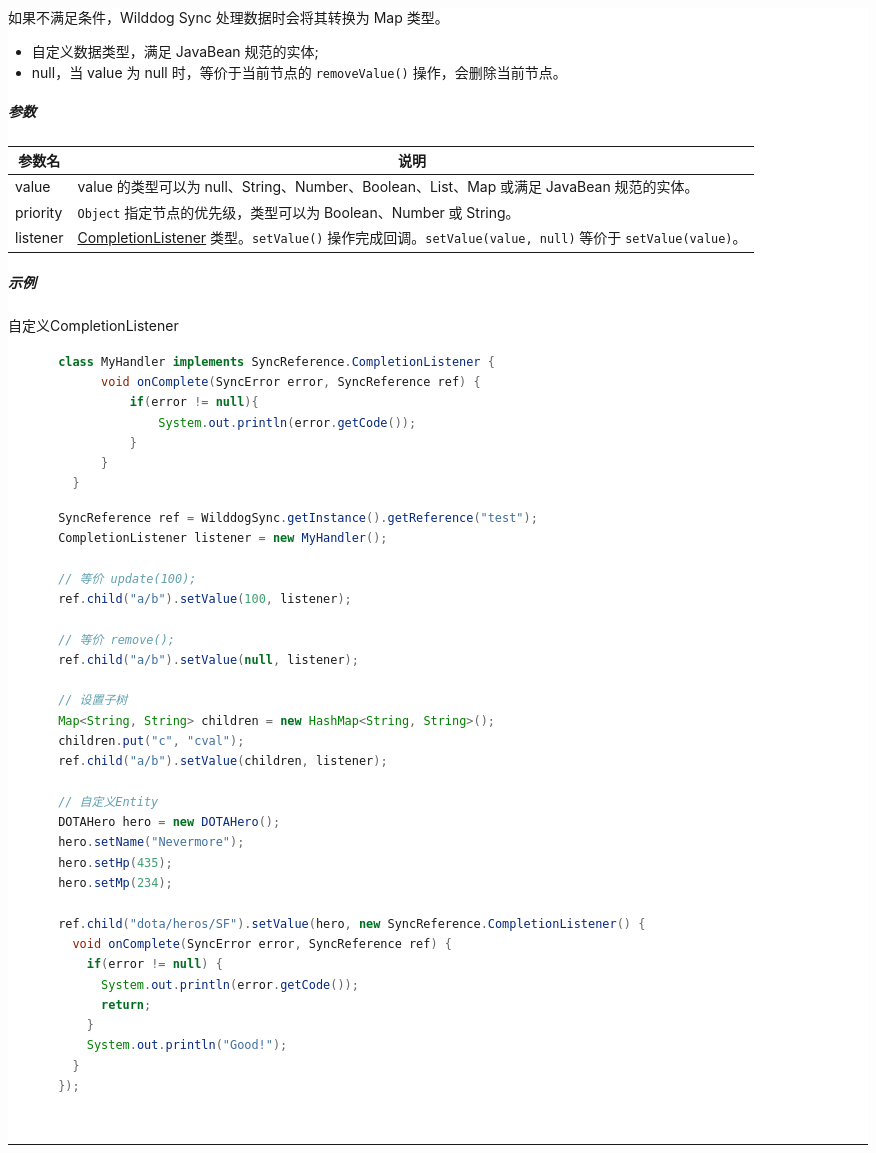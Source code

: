 如果不满足条件，Wilddog Sync 处理数据时会将其转换为 Map 类型。
 - 自定义数据类型，满足 JavaBean 规范的实体;
 - null，当 value 为 null 时，等价于当前节点的 `removeValue()` 操作，会删除当前节点。


##### 参数

 参数名 | 说明
 --- | ---
 value |value 的类型可以为 null、String、Number、Boolean、List、Map 或满足 JavaBean 规范的实体。
priority |`Object` 指定节点的优先级，类型可以为 Boolean、Number 或 String。
listener |[CompletionListener](/sync/Android/api/SyncReference.CompletionListener.html) 类型。`setValue()` 操作完成回调。`setValue(value, null)` 等价于 `setValue(value)`。




##### 示例

自定义CompletionListener

```java
       class MyHandler implements SyncReference.CompletionListener {
             void onComplete(SyncError error, SyncReference ref) {
                 if(error != null){
                     System.out.println(error.getCode());
                 }
             }
         }

```

```java
       SyncReference ref = WilddogSync.getInstance().getReference("test");
       CompletionListener listener = new MyHandler();

       // 等价 update(100);
       ref.child("a/b").setValue(100, listener);

       // 等价 remove();
       ref.child("a/b").setValue(null, listener);

       // 设置子树
       Map<String, String> children = new HashMap<String, String>();
       children.put("c", "cval");
       ref.child("a/b").setValue(children, listener);

       // 自定义Entity
       DOTAHero hero = new DOTAHero();
       hero.setName("Nevermore");
       hero.setHp(435);
       hero.setMp(234);

       ref.child("dota/heros/SF").setValue(hero, new SyncReference.CompletionListener() {
         void onComplete(SyncError error, SyncReference ref) {
           if(error != null) {
             System.out.println(error.getCode());
             return;
           }
           System.out.println("Good!");
         }
       });


```
</br>

---